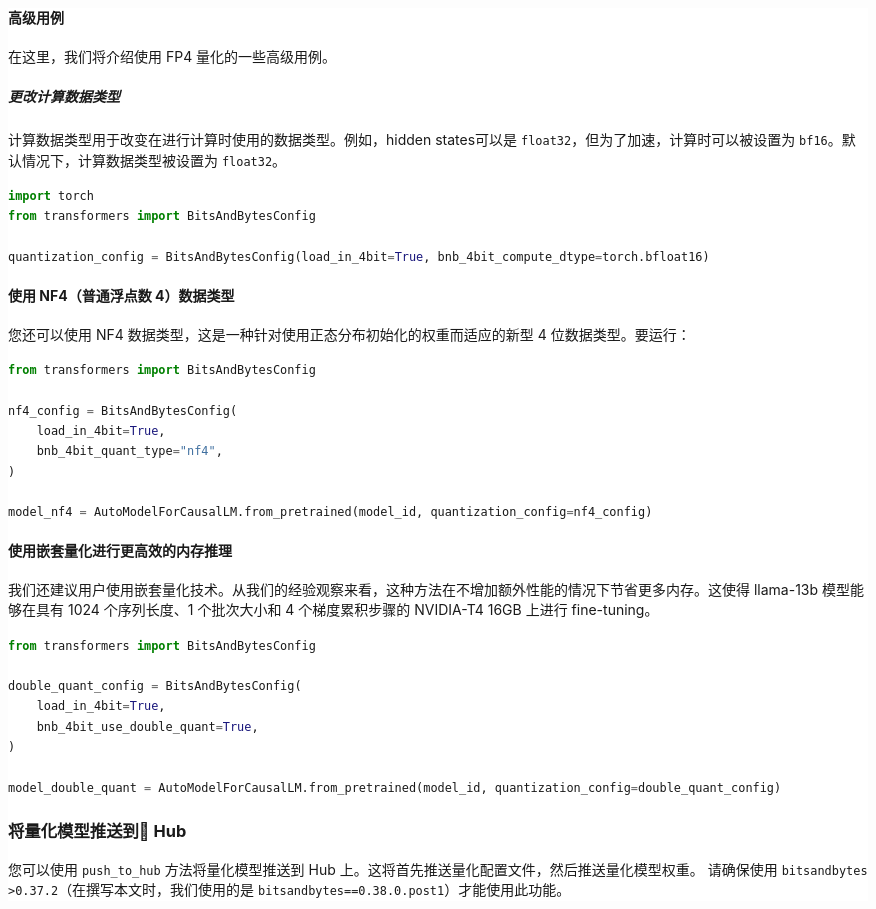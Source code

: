 
</Tip>

#### 高级用例

在这里，我们将介绍使用 FP4 量化的一些高级用例。

##### 更改计算数据类型

计算数据类型用于改变在进行计算时使用的数据类型。例如，hidden states可以是 `float32`，但为了加速，计算时可以被设置为 `bf16`。默认情况下，计算数据类型被设置为 `float32`。


```python
import torch
from transformers import BitsAndBytesConfig

quantization_config = BitsAndBytesConfig(load_in_4bit=True, bnb_4bit_compute_dtype=torch.bfloat16)
```

#### 使用 NF4（普通浮点数 4）数据类型

您还可以使用 NF4 数据类型，这是一种针对使用正态分布初始化的权重而适应的新型 4 位数据类型。要运行：

```python
from transformers import BitsAndBytesConfig

nf4_config = BitsAndBytesConfig(
    load_in_4bit=True,
    bnb_4bit_quant_type="nf4",
)

model_nf4 = AutoModelForCausalLM.from_pretrained(model_id, quantization_config=nf4_config)
```

#### 使用嵌套量化进行更高效的内存推理

我们还建议用户使用嵌套量化技术。从我们的经验观察来看，这种方法在不增加额外性能的情况下节省更多内存。这使得 llama-13b 模型能够在具有 1024 个序列长度、1 个批次大小和 4 个梯度累积步骤的 NVIDIA-T4 16GB 上进行 fine-tuning。

```python
from transformers import BitsAndBytesConfig

double_quant_config = BitsAndBytesConfig(
    load_in_4bit=True,
    bnb_4bit_use_double_quant=True,
)

model_double_quant = AutoModelForCausalLM.from_pretrained(model_id, quantization_config=double_quant_config)
```

### 将量化模型推送到🤗 Hub

您可以使用 `push_to_hub` 方法将量化模型推送到 Hub 上。这将首先推送量化配置文件，然后推送量化模型权重。
请确保使用 `bitsandbytes>0.37.2`（在撰写本文时，我们使用的是 `bitsandbytes==0.38.0.post1`）才能使用此功能。
